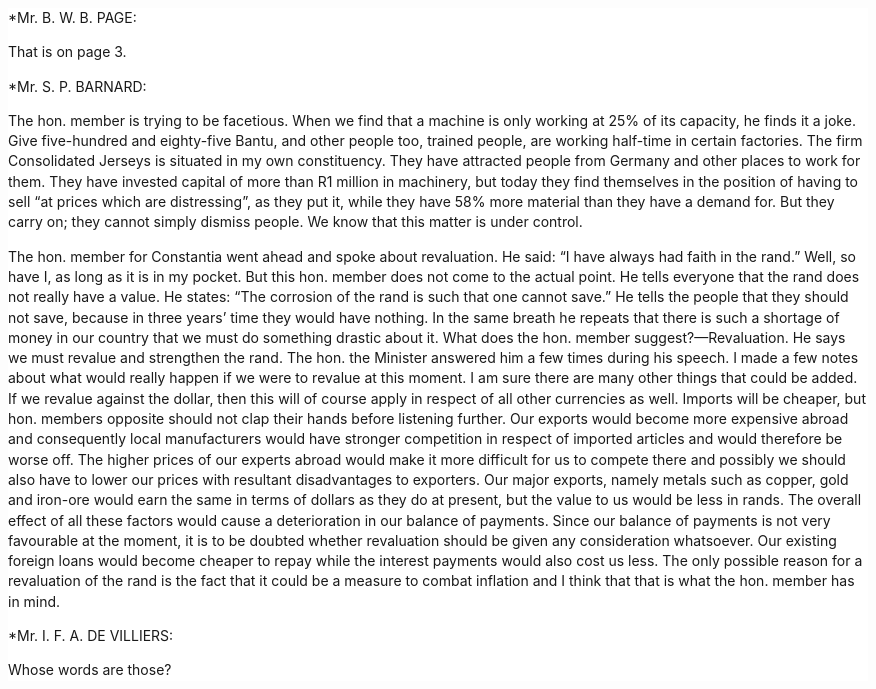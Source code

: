 </speech>

<speech by="#page">

<from>*Mr. <person refersTo="hansard_za">B. W. B. PAGE</person>:</from>

<p>That is on page 3.</p>

</speech>

<speech by="#barnard">

<from>*Mr. <person refersTo="hansard_za">S. P. BARNARD</person>:</from>

<p>The hon. member is trying to be facetious. When we find that a machine is only working at 25% of its capacity, he finds it a joke. Give five-hundred and eighty-five Bantu, and other <span class="col_1427-1428" refersTo="page_0729"/>people too, trained people, are working half-time in certain factories. The firm Consolidated Jerseys is situated in my own constituency. They have attracted people from Germany and other places to work for them. They have invested capital of more than R1 million in machinery, but today they find themselves in the position of having to sell &#x201C;at prices which are distressing&#x201D;, as they put it, while they have 58% more material than they have a demand for. But they carry on; they cannot simply dismiss people. We know that this matter is under control.</p>

<p>The hon. member for Constantia went ahead and spoke about revaluation. He said: &#x201C;I have always had faith in the rand.&#x201D; Well, so have I, as long as it is in my pocket. But this hon. member does not come to the actual point. He tells everyone that the rand does not really have a value. He states: &#x201C;The corrosion of the rand is such that one cannot save.&#x201D; He tells the people that they should not save, because in three years&#x2019; time they would have nothing. In the same breath he repeats that there is such a shortage of money in our country that we must do something drastic about it. What does the hon. member suggest?&#x2014;Revaluation. He says we must revalue and strengthen the rand. The hon. the Minister answered him a few times during his speech. I made a few notes about what would really happen if we were to revalue at this moment. I am sure there are many other things that could be added. If we revalue against the dollar, then this will of course apply in respect of all other currencies as well. Imports will be cheaper, but hon. members opposite should not clap their hands before listening further. Our exports would become more expensive abroad and consequently local manufacturers would have stronger competition in respect of imported articles and would therefore be worse off. The higher prices of our experts abroad would make it more difficult for us to compete there and possibly we should also have to lower our prices with resultant disadvantages to exporters. Our major exports, namely metals such as copper, gold and iron-ore would earn the same in terms of dollars as they do at present, but the value to us would be less in rands. The overall effect of all these factors would cause a deterioration in our balance of payments. Since our balance of payments is not very favourable at the moment, it is to be doubted whether revaluation should be given any consideration whatsoever. Our existing foreign loans would become cheaper to repay while the interest payments would also cost us less. The only possible reason for a revaluation of the rand is the fact that it could be a measure to combat inflation and I think that that is what the hon. member has in mind.</p>

</speech>

<speech by="#de_villiers">

<from>*Mr. <person refersTo="hansard_za">I. F. A. DE VILLIERS</person>:</from>

<p>Whose words are those?</p>

</speech>
